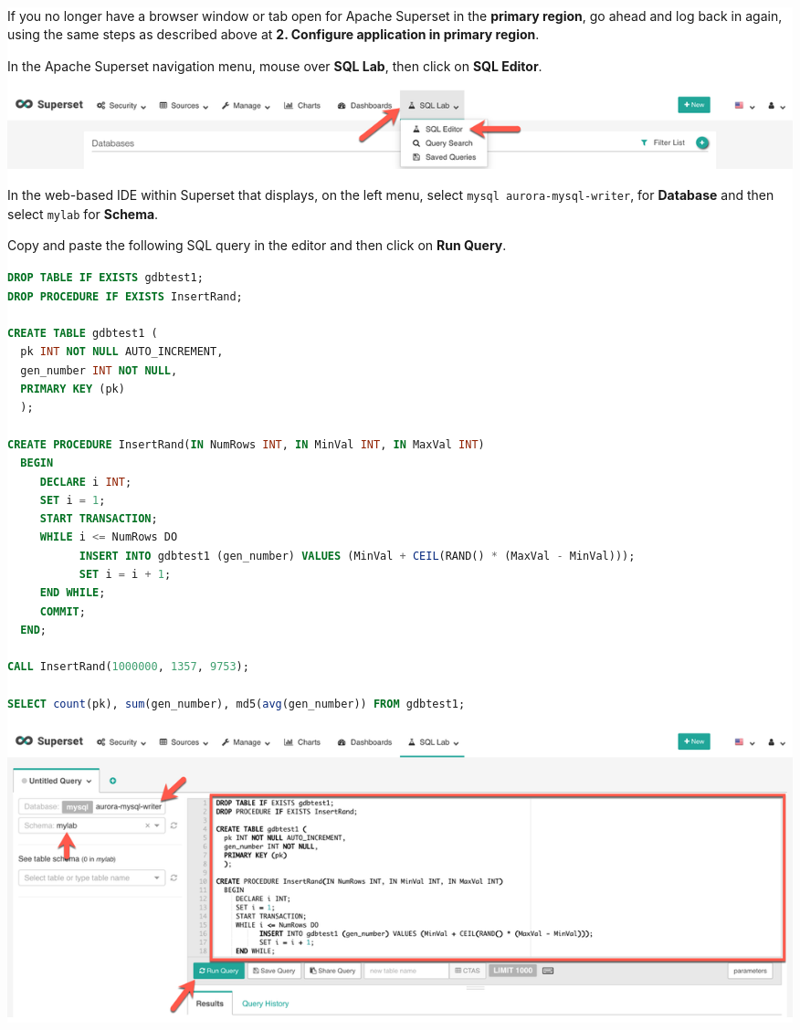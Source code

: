 If you no longer have a browser window or tab open for Apache Superset in the **primary region**, go ahead and log back in again, using the same steps as described above at **2. Configure application in primary region**.

In the Apache Superset navigation menu, mouse over **SQL Lab**, then click on **SQL Editor**.

<span class="image">![Superset SQL Lab](superset-sql-lab.png)</span>

In the web-based IDE within Superset that displays, on the left menu, select `mysql aurora-mysql-writer`, for **Database** and then select `mylab` for **Schema**.

Copy and paste the following SQL query in the editor and then click on **Run Query**.

```sql
DROP TABLE IF EXISTS gdbtest1;
DROP PROCEDURE IF EXISTS InsertRand;

CREATE TABLE gdbtest1 (
  pk INT NOT NULL AUTO_INCREMENT,
  gen_number INT NOT NULL,
  PRIMARY KEY (pk)
  );

CREATE PROCEDURE InsertRand(IN NumRows INT, IN MinVal INT, IN MaxVal INT)
  BEGIN
     DECLARE i INT;
     SET i = 1;
     START TRANSACTION;
     WHILE i <= NumRows DO
           INSERT INTO gdbtest1 (gen_number) VALUES (MinVal + CEIL(RAND() * (MaxVal - MinVal)));
           SET i = i + 1;
     END WHILE;
     COMMIT;
  END;

CALL InsertRand(1000000, 1357, 9753);

SELECT count(pk), sum(gen_number), md5(avg(gen_number)) FROM gdbtest1;
```

<span class="image">![Superset SQL Editor On Writer](superset-sqledit-writer.png?raw=true)</span>
